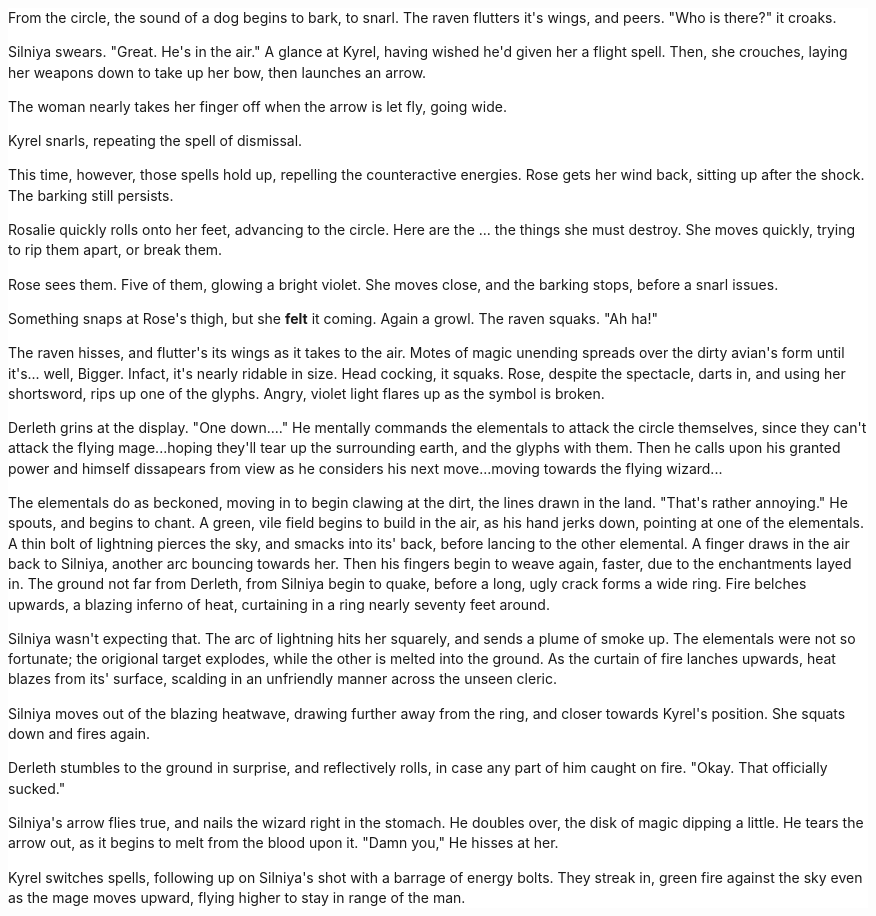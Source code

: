 From the circle, the sound of a dog begins to bark, to snarl. The raven flutters it's wings, and peers. "Who is there?" it croaks.

Silniya swears. "Great. He's in the air." A glance at Kyrel, having wished he'd given her a flight spell. Then, she crouches, laying her weapons down to take up her bow, then launches an arrow.

The woman nearly takes her finger off when the arrow is let fly, going wide.

Kyrel snarls, repeating the spell of dismissal.

This time, however, those spells hold up, repelling the counteractive energies. Rose gets her wind back, sitting up after the shock. The barking still persists.

Rosalie quickly rolls onto her feet, advancing to the circle. Here are the ... the things she must destroy. She moves quickly, trying to rip them apart, or break them.

Rose sees them. Five of them, glowing a bright violet. She moves close, and the barking stops, before a snarl issues.

Something snaps at Rose's thigh, but she **felt** it coming. Again a growl. The raven squaks. "Ah ha!"

The raven hisses, and flutter's its wings as it takes to the air. Motes of magic unending spreads over the dirty avian's form until it's... well, Bigger. Infact, it's nearly ridable in size. Head cocking, it squaks. Rose, despite the spectacle, darts in, and using her shortsword, rips up one of the glyphs. Angry, violet light flares up as the symbol is broken.

Derleth grins at the display. "One down...." He mentally commands the elementals to attack the circle themselves, since they can't attack the flying mage...hoping they'll tear up the surrounding earth, and the glyphs with them. Then he calls upon his granted power and himself dissapears from view as he considers his next move...moving towards the flying wizard...

The elementals do as beckoned, moving in to begin clawing at the dirt, the lines drawn in the land. "That's rather annoying." He spouts, and begins to chant. A green, vile field begins to build in the air, as his hand jerks down, pointing at one of the elementals. A thin bolt of lightning pierces the sky, and smacks into its' back, before lancing to the other elemental. A finger draws in the air back to Silniya, another arc bouncing towards her. Then his fingers begin to weave again, faster, due to the enchantments layed in. The ground not far from Derleth, from Silniya begin to quake, before a long, ugly crack forms a wide ring. Fire belches upwards, a blazing inferno of heat, curtaining in a ring nearly seventy feet around.

Silniya wasn't expecting that. The arc of lightning hits her squarely, and sends a plume of smoke up. The elementals were not so fortunate; the origional target explodes, while the other is melted into the ground. As the curtain of fire lanches upwards, heat blazes from its' surface, scalding in an unfriendly manner across the unseen cleric.

Silniya moves out of the blazing heatwave, drawing further away from the ring, and closer towards Kyrel's position. She squats down and fires again.

Derleth stumbles to the ground in surprise, and reflectively rolls, in case any part of him caught on fire. "Okay. That officially sucked."

Silniya's arrow flies true, and nails the wizard right in the stomach. He doubles over, the disk of magic dipping a little. He tears the arrow out, as it begins to melt from the blood upon it. "Damn you," He hisses at her.

Kyrel switches spells, following up on Silniya's shot with a barrage of energy bolts. They streak in, green fire against the sky even as the mage moves upward, flying higher to stay in range of the man.
